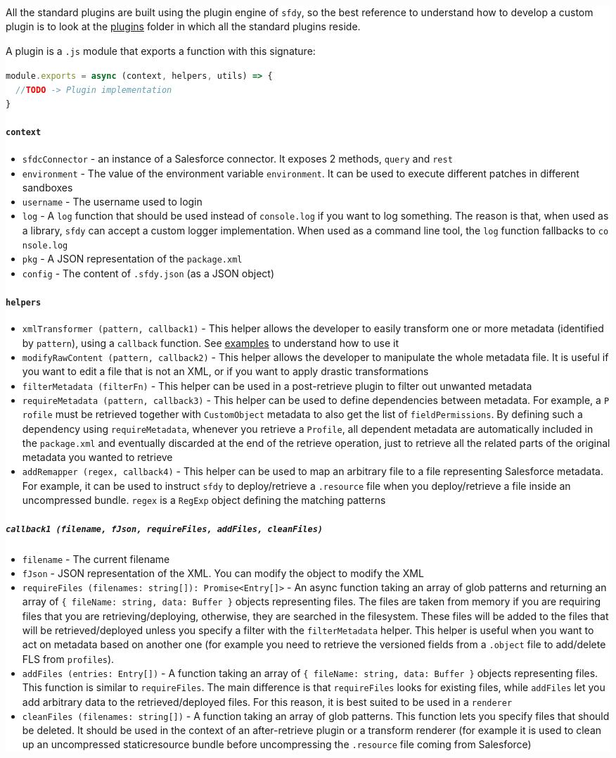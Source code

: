 All the standard plugins are built using the plugin engine of `sfdy`, so the best reference to understand how to develop a custom plugin is to look at the [plugins](src/plugins) folder in which all the standard plugins reside.

A plugin is a `.js` module that exports a function with this signature:

```javascript
module.exports = async (context, helpers, utils) => {
  //TODO -> Plugin implementation
}
```

#### `context`

- `sfdcConnector` - an instance of a Salesforce connector. It exposes 2 methods, `query` and `rest`
- `environment` - The value of the environment variable `environment`. It can be used to execute different patches in different sandboxes
- `username` - The username used to login
- `log` - A `log` function that should be used instead of `console.log` if you want to log something. The reason is that, when used as a library, `sfdy` can accept a custom logger implementation. When used as a command line tool, the `log` function fallbacks to `console.log`
- `pkg` - A JSON representation of the `package.xml`
- `config` - The content of `.sfdy.json` (as a JSON object)

#### `helpers`

- `xmlTransformer (pattern, callback1)` - This helper allows the developer to easily transform one or more metadata (identified by `pattern`), using a `callback` function. See [examples](#examples) to understand how to use it
- `modifyRawContent (pattern, callback2)` - This helper allows the developer to manipulate the whole metadata file. It is useful if you want to edit a file that is not an XML, or if you want to apply drastic transformations
- `filterMetadata (filterFn)` - This helper can be used in a post-retrieve plugin to filter out unwanted metadata
- `requireMetadata (pattern, callback3)` - This helper can be used to define dependencies between metadata. For example, a `Profile` must be retrieved together with `CustomObject` metadata to also get the list of `fieldPermissions`. By defining such a dependency using `requireMetadata`, whenever you retrieve a `Profile`, all dependent metadata are automatically included in the `package.xml` and eventually discarded at the end of the retrieve operation, just to retrieve all the related parts of the original metadata you wanted to retrieve
- `addRemapper (regex, callback4)` - This helper can be used to map an arbitrary file to a file representing Salesforce metadata. For example, it can be used to instruct `sfdy` to deploy/retrieve a `.resource` file when you deploy/retrieve a file inside an uncompressed bundle. `regex` is a `RegExp` object defining the matching patterns

##### `callback1 (filename, fJson, requireFiles, addFiles, cleanFiles)`

- `filename` - The current filename
- `fJson`  -  JSON representation of the XML. You can modify the object to modify the XML
- `requireFiles (filenames: string[]): Promise<Entry[]>` - An async function taking an array of glob patterns and returning an array of `{ fileName: string, data: Buffer }` objects representing files. The files are taken from memory if you are requiring files that you are retrieving/deploying, otherwise, they are searched in the filesystem. These files will be added to the files that will be retrieved/deployed unless you specify a filter with the `filterMetadata` helper. This helper is useful when you want to act on metadata based on another one (for example you need to retrieve the versioned fields from a `.object` file to add/delete FLS from `profiles`).
- `addFiles (entries: Entry[])` - A function taking an array of `{ fileName: string, data: Buffer }` objects representing files. This function is similar to `requireFiles`. The main difference is that `requireFiles` looks for existing files, while `addFiles` let you add arbitrary data to the retrieved/deployed files. For this reason, it is best suited to be used in a `renderer`
- `cleanFiles (filenames: string[])` - A function taking an array of glob patterns. This function lets you specify files that should be deleted. It should be used in the context of an after-retrieve plugin or a transform renderer (for example it is used to clean up an uncompressed staticresource bundle before uncompressing the `.resource` file coming from Salesforce)
